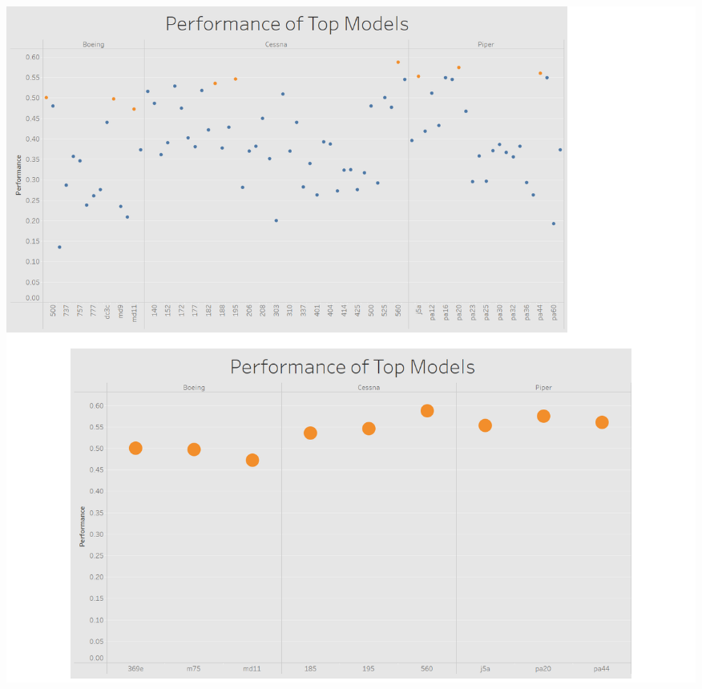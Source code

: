 <img src="imgs/top_model_performance.png" width="700"/>
</p>

<p align="center">
<img src="imgs/top3_model_performance.png" width="700"/>
</p>
